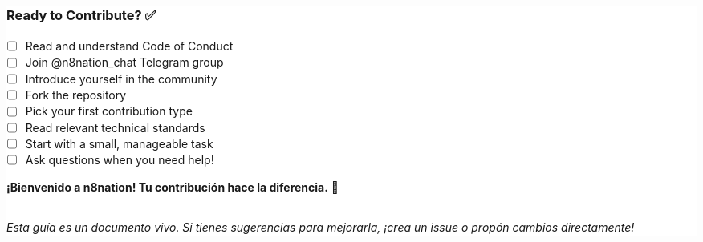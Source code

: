 ### Ready to Contribute? ✅
- [ ] Read and understand Code of Conduct
- [ ] Join @n8nation_chat Telegram group  
- [ ] Introduce yourself in the community
- [ ] Fork the repository
- [ ] Pick your first contribution type
- [ ] Read relevant technical standards
- [ ] Start with a small, manageable task
- [ ] Ask questions when you need help!

**¡Bienvenido a n8nation! Tu contribución hace la diferencia.** 🚀

---

*Esta guía es un documento vivo. Si tienes sugerencias para mejorarla, ¡crea un issue o propón cambios directamente!*
